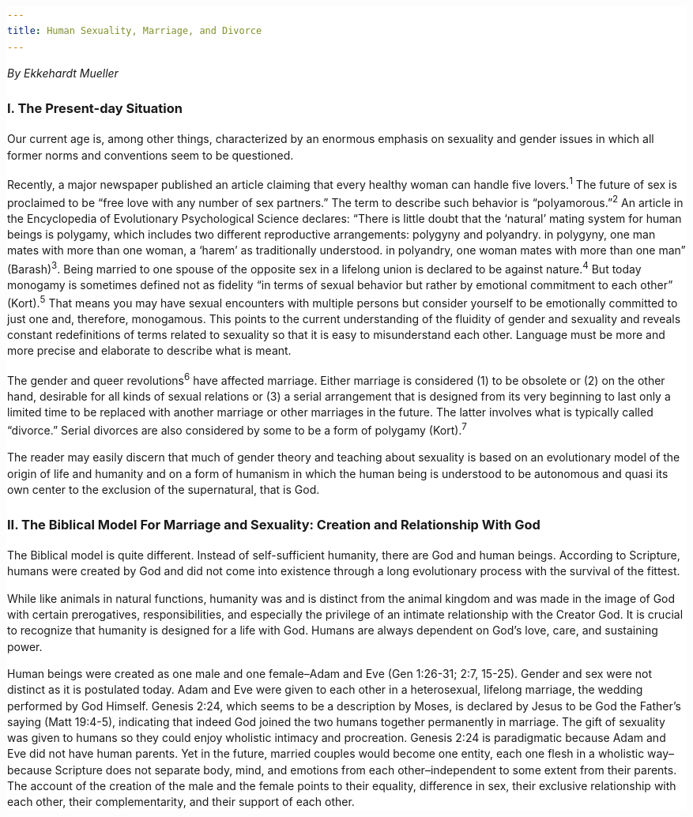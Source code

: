 ```yaml
---
title: Human Sexuality, Marriage, and Divorce
---
```


_By Ekkehardt Mueller_

### I. The Present-day Situation

Our current age is, among other things, characterized by an enormous emphasis on sexuality and gender issues in which all former norms and conventions seem to be questioned.

Recently, a major newspaper published an article claiming that every healthy woman can handle five lovers.<sup>1</sup> The future of sex is proclaimed to be “free love with any number of sex partners.” The term to describe such behavior is “polyamorous.”<sup>2</sup> An article in the Encyclopedia of Evolutionary Psychological Science declares: “There is little doubt that the ‘natural’ mating system for human beings is polygamy, which includes two different reproductive arrangements: polygyny and polyandry. in polygyny, one man mates with more than one woman, a ‘harem’ as traditionally understood. in polyandry, one woman mates with more than one man” (Barash)<sup>3</sup>. Being married to one spouse of the opposite sex in a lifelong union is declared to be against nature.<sup>4</sup> But today monogamy is sometimes defined not as fidelity “in terms of sexual behavior but rather by emotional commitment to each other” (Kort).<sup>5</sup> That means you may have sexual encounters with multiple persons but consider yourself to be emotionally committed to just one and, therefore, monogamous. This points to the current understanding of the fluidity of gender and sexuality and reveals constant redefinitions of terms related to sexuality so that it is easy to misunderstand each other. Language must be more and more precise and elaborate to describe what is meant.

The gender and queer revolutions<sup>6</sup> have affected marriage. Either marriage is considered (1) to be obsolete or (2) on the other hand, desirable for all kinds of sexual relations or (3) a serial arrangement that is designed from its very beginning to last only a limited time to be replaced with another marriage or other marriages in the future. The latter involves what is typically called “divorce.” Serial divorces are also considered by some to be a form of polygamy (Kort).<sup>7</sup>

The reader may easily discern that much of gender theory and teaching about sexuality is based on an evolutionary model of the origin of life and humanity and on a form of humanism in which the human being is understood to be autonomous and quasi its own center to the exclusion of the supernatural, that is God.

### II. The Biblical Model For Marriage and Sexuality: Creation and Relationship With God

The Biblical model is quite different. Instead of self-sufficient humanity, there are God and human beings. According to Scripture, humans were created by God and did not come into existence through a long evolutionary process with the survival of the fittest.

While like animals in natural functions, humanity was and is distinct from the animal kingdom and was made in the image of God with certain prerogatives, responsibilities, and especially the privilege of an intimate relationship with the Creator God. It is crucial to recognize that humanity is designed for a life with God. Humans are always dependent on God’s love, care, and sustaining power.

Human beings were created as one male and one female–Adam and Eve (Gen 1:26-31; 2:7, 15-25). Gender and sex were not distinct as it is postulated today. Adam and Eve were given to each other in a heterosexual, lifelong marriage, the wedding performed by God Himself. Genesis 2:24, which seems to be a description by Moses, is declared by Jesus to be God the Father’s saying (Matt 19:4-5), indicating that indeed God joined the two humans together permanently in marriage. The gift of sexuality was given to humans so they could enjoy wholistic intimacy and procreation. Genesis 2:24 is paradigmatic because Adam and Eve did not have human parents. Yet in the future, married couples would become one entity, each one flesh in a wholistic way–because Scripture does not separate body, mind, and emotions from each other–independent to some extent from their parents. The account of the creation of the male and the female points to their equality, difference in sex, their exclusive relationship with each other, their complementarity, and their support of each other.
